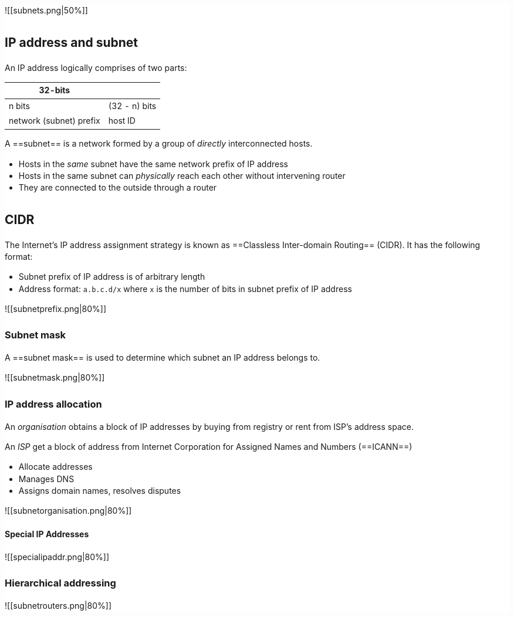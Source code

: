 ![[subnets.png|50%]]

## IP address and subnet
An IP address logically comprises of two parts:

| 32-bits                 |               |
| ----------------------- | ------------- |
| n bits                  | (32 - n) bits |
| network (subnet) prefix | host ID       | 

A ==subnet== is a network formed by a group of *directly* interconnected hosts.
- Hosts in the *same* subnet have the same network prefix of IP address
- Hosts in the same subnet can *physically* reach each other without intervening router
- They are connected to the outside through a router

## CIDR
The Internet’s IP address assignment strategy is known as ==Classless Inter-domain Routing== (CIDR). It has the following format:
- Subnet prefix of IP address is of arbitrary length
- Address format: `a.b.c.d/x` where `x` is the number of bits in subnet prefix of IP address

![[subnetprefix.png|80%]]

### Subnet mask
A ==subnet mask== is used to determine which subnet an IP address belongs to.

![[subnetmask.png|80%]]

### IP address allocation

An *organisation* obtains a block of IP addresses by buying from registry or rent from ISP’s address space.

An *ISP* get a block of address from Internet Corporation for Assigned Names and Numbers (==ICANN==)
- Allocate addresses
- Manages DNS
- Assigns domain names, resolves disputes

![[subnetorganisation.png|80%]]

#### Special IP Addresses

![[specialipaddr.png|80%]]


### Hierarchical addressing

![[subnetrouters.png|80%]]
